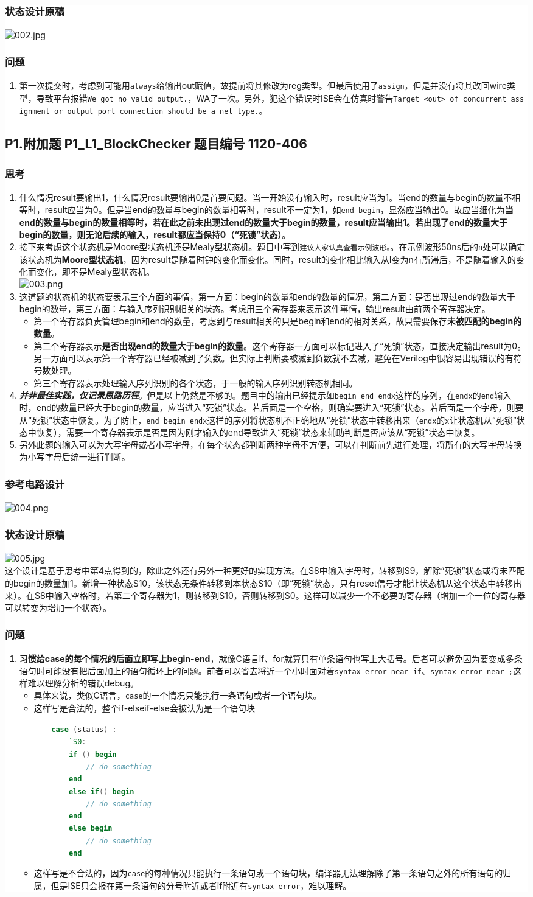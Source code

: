 ### 状态设计原稿
![002.jpg](/images/co-discussions/999/002.jpg)

### 问题
1. 第一次提交时，考虑到可能用`always`给输出out赋值，故提前将其修改为reg类型。但最后使用了`assign`，但是并没有将其改回wire类型，导致平台报错`We got no valid output.`，WA了一次。另外，犯这个错误时ISE会在仿真时警告`Target <out> of concurrent assignment or output port connection should be a net type.`。


## P1.附加题 P1_L1_BlockChecker 题目编号 1120-406

### 思考
1. 什么情况result要输出1，什么情况result要输出0是首要问题。当一开始没有输入时，result应当为1。当end的数量与begin的数量不相等时，result应当为0。但是当end的数量与begin的数量相等时，result不一定为1，如`end begin`，显然应当输出0。故应当细化为**当end的数量与begin的数量相等时，若在此之前未出现过end的数量大于begin的数量，result应当输出1。若出现了end的数量大于begin的数量，则无论后续的输入，result都应当保持0（“死锁”状态）**。
2. 接下来考虑这个状态机是Moore型状态机还是Mealy型状态机。题目中写到`建议大家认真查看示例波形。`。在示例波形50ns后的`n`处可以确定该状态机为**Moore型状态机**，因为result是随着时钟的变化而变化。同时，result的变化相比输入从I变为n有所滞后，不是随着输入的变化而变化，即不是Mealy型状态机。  
![003.png](/images/co-discussions/999/003.png)
3. 这道题的状态机的状态要表示三个方面的事情，第一方面：begin的数量和end的数量的情况，第二方面：是否出现过end的数量大于begin的数量，第三方面：与输入序列识别相关的状态。考虑用三个寄存器来表示这件事情，输出result由前两个寄存器决定。
    - 第一个寄存器负责管理begin和end的数量，考虑到与result相关的只是begin和end的相对关系，故只需要保存**未被匹配的begin的数量**。
    - 第二个寄存器表示**是否出现end的数量大于begin的数量**。这个寄存器一方面可以标记进入了“死锁”状态，直接决定输出result为0。另一方面可以表示第一个寄存器已经被减到了负数。但实际上判断要被减到负数就不去减，避免在Verilog中很容易出现错误的有符号数处理。
    - 第三个寄存器表示处理输入序列识别的各个状态，于一般的输入序列识别转态机相同。
4. ***并非最佳实践，仅记录思路历程***。但是以上仍然是不够的。题目中的输出已经提示如`begin end endx`这样的序列，在`endx`的`end`输入时，end的数量已经大于begin的数量，应当进入“死锁”状态。若后面是一个空格，则确实要进入“死锁”状态。若后面是一个字母，则要从“死锁”状态中恢复。为了防止，`end begin endx`这样的序列将状态机不正确地从“死锁”状态中转移出来（`endx`的`x`让状态机从“死锁”状态中恢复），需要一个寄存器表示是否是因为刚才输入的end导致进入“死锁”状态来辅助判断是否应该从“死锁”状态中恢复。
5. 另外此题的输入可以为大写字母或者小写字母，在每个状态都判断两种字母不方便，可以在判断前先进行处理，将所有的大写字母转换为小写字母后统一进行判断。  

### 参考电路设计
![004.png](/images/co-discussions/999/004.png)

### 状态设计原稿
![005.jpg](/images/co-discussions/999/005.jpg)  
这个设计是基于思考中第4点得到的，除此之外还有另外一种更好的实现方法。在S8中输入字母时，转移到S9，解除“死锁”状态或将未匹配的begin的数量加1。新增一种状态S10，该状态无条件转移到本状态S10（即“死锁”状态，只有reset信号才能让状态机从这个状态中转移出来）。在S8中输入空格时，若第二个寄存器为1，则转移到S10，否则转移到S0。这样可以减少一个不必要的寄存器（增加一个一位的寄存器可以转变为增加一个状态）。

### 问题
1. **习惯给case的每个情况的后面立即写上begin-end**，就像C语言if、for就算只有单条语句也写上大括号。后者可以避免因为要变成多条语句时可能没有把后面加上的语句循环上的问题。前者可以省去将近一个小时面对着`syntax error near if`、`syntax error near ;`这样难以理解分析的错误debug。
    - 具体来说，类似C语言，`case`的一个情况只能执行一条语句或者一个语句块。
    - 这样写是合法的，整个if-elseif-else会被认为是一个语句块
        ```Verilog
            case (status) :
                `S0:
                if () begin
                    // do something
                end
                else if() begin
                    // do something
                end
                else begin
                    // do something
                end
        ```
    - 这样写是不合法的，因为`case`的每种情况只能执行一条语句或一个语句块，编译器无法理解除了第一条语句之外的所有语句的归属，但是ISE只会报在第一条语句的分号附近或者if附近有`syntax error`，难以理解。
        ```Verilog